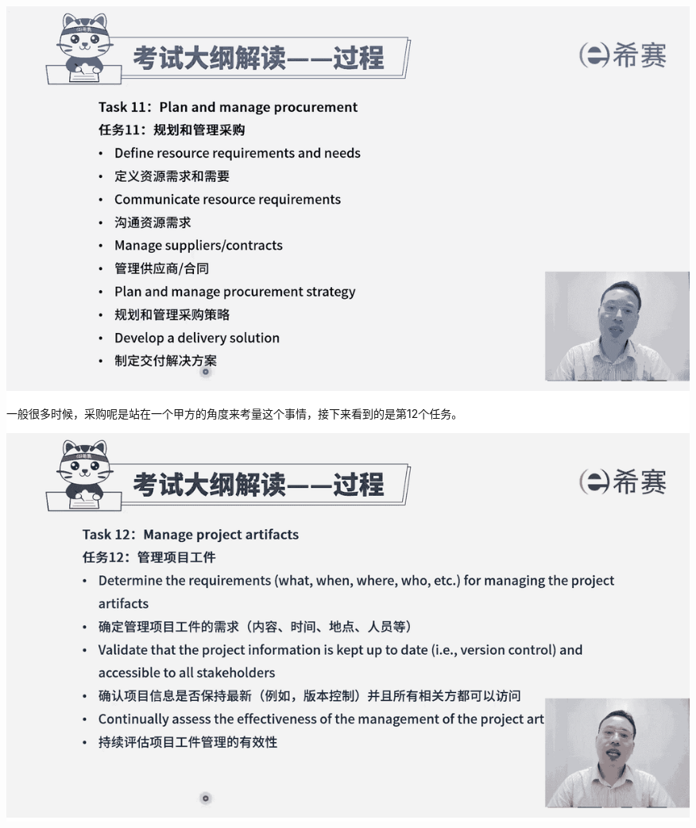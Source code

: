 ![](img/567c12468f20da31d6ef2680c4abd121_6.png)

一般很多时候，采购呢是站在一个甲方的角度来考量这个事情，接下来看到的是第12个任务。

![](img/567c12468f20da31d6ef2680c4abd121_8.png)
